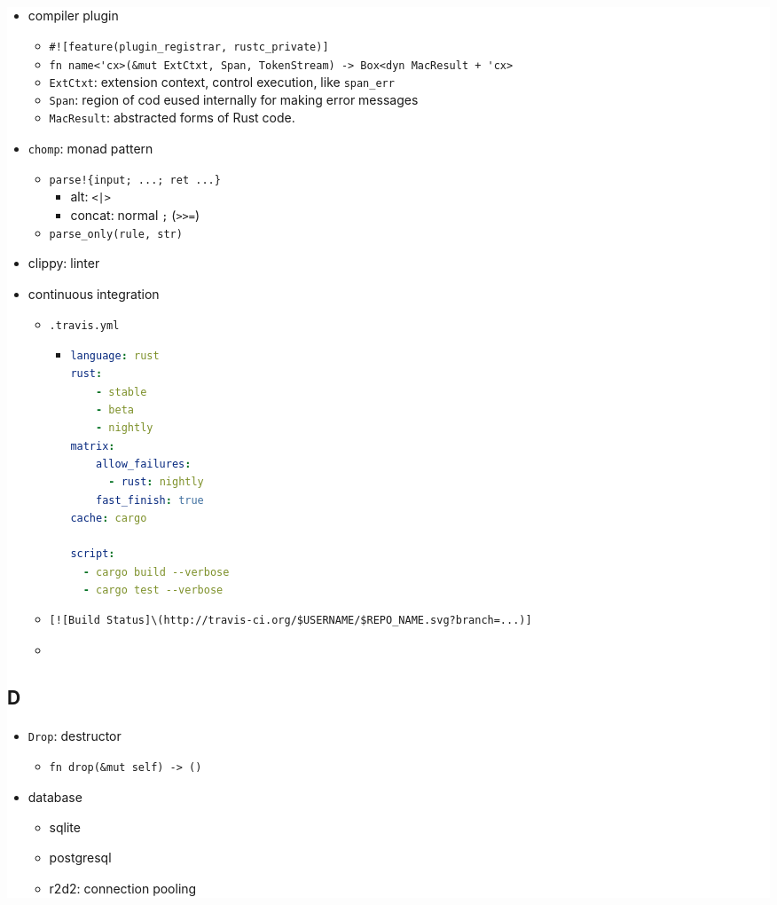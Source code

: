 * compiler plugin
  * `#![feature(plugin_registrar, rustc_private)]`
  * `fn name<'cx>(&mut ExtCtxt, Span, TokenStream) -> Box<dyn MacResult + 'cx>`
  * `ExtCtxt`: extension context, control execution, like `span_err`
  * `Span`: region of cod eused internally for making error messages
  * `MacResult`: abstracted forms of Rust code. 
  
* `chomp`: monad pattern
  * `parse!{input; ...; ret ...}`
    * alt: `<|>`
    * concat: normal `;` (`>>=`)
  * `parse_only(rule, str)`
  
* clippy: linter

* continuous integration

  * `.travis.yml`

    * ```yaml
      language: rust
      rust:
          - stable
          - beta
          - nightly
      matrix:
          allow_failures:
          	- rust: nightly
          fast_finish: true
      cache: cargo
      
      script:
      	- cargo build --verbose
      	- cargo test --verbose
      ```

  * `[![Build Status]\(http://travis-ci.org/$USERNAME/$REPO_NAME.svg?branch=...)]`

  * 







## D

* `Drop`: destructor
  
  * `fn drop(&mut self) -> ()`
  
* database

  * sqlite

  * postgresql

  * r2d2: connection pooling
